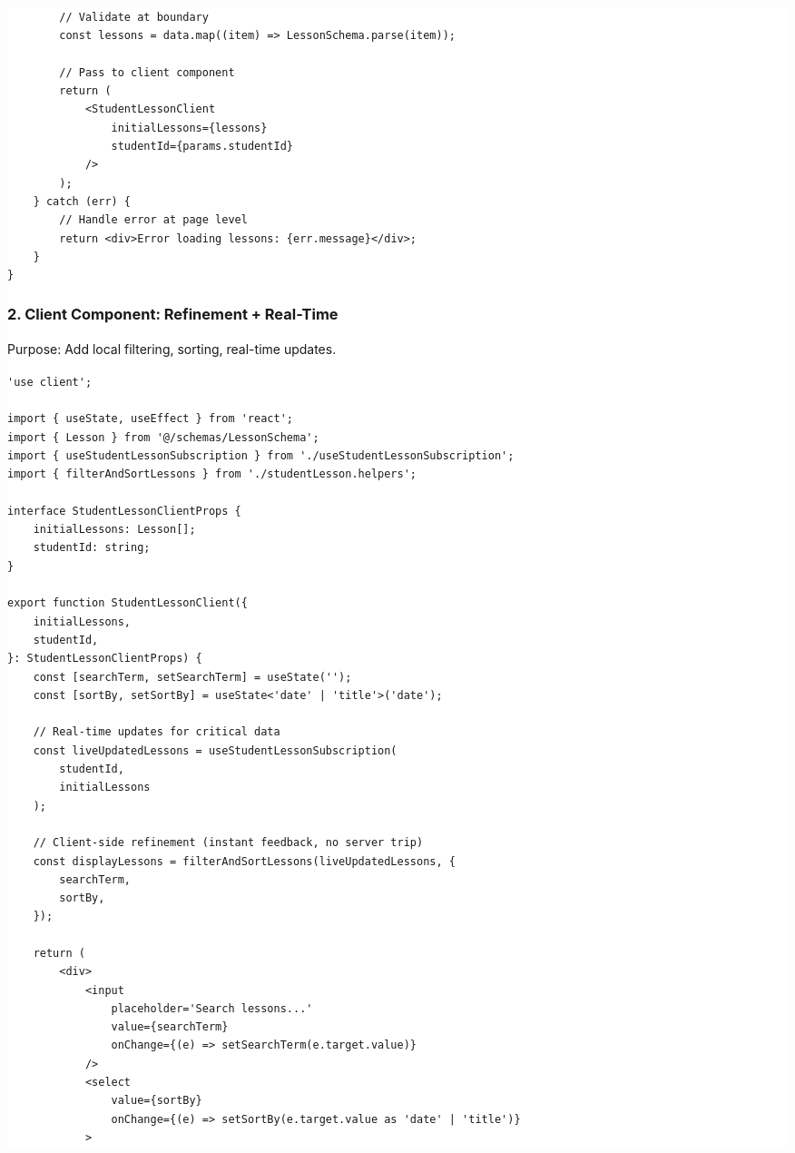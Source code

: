 ```tsx
		// Validate at boundary
		const lessons = data.map((item) => LessonSchema.parse(item));

		// Pass to client component
		return (
			<StudentLessonClient
				initialLessons={lessons}
				studentId={params.studentId}
			/>
		);
	} catch (err) {
		// Handle error at page level
		return <div>Error loading lessons: {err.message}</div>;
	}
}
```

### 2. Client Component: Refinement + Real-Time

Purpose: Add local filtering, sorting, real-time updates.

```tsx
'use client';

import { useState, useEffect } from 'react';
import { Lesson } from '@/schemas/LessonSchema';
import { useStudentLessonSubscription } from './useStudentLessonSubscription';
import { filterAndSortLessons } from './studentLesson.helpers';

interface StudentLessonClientProps {
	initialLessons: Lesson[];
	studentId: string;
}

export function StudentLessonClient({
	initialLessons,
	studentId,
}: StudentLessonClientProps) {
	const [searchTerm, setSearchTerm] = useState('');
	const [sortBy, setSortBy] = useState<'date' | 'title'>('date');

	// Real-time updates for critical data
	const liveUpdatedLessons = useStudentLessonSubscription(
		studentId,
		initialLessons
	);

	// Client-side refinement (instant feedback, no server trip)
	const displayLessons = filterAndSortLessons(liveUpdatedLessons, {
		searchTerm,
		sortBy,
	});

	return (
		<div>
			<input
				placeholder='Search lessons...'
				value={searchTerm}
				onChange={(e) => setSearchTerm(e.target.value)}
			/>
			<select
				value={sortBy}
				onChange={(e) => setSortBy(e.target.value as 'date' | 'title')}
			>
```
